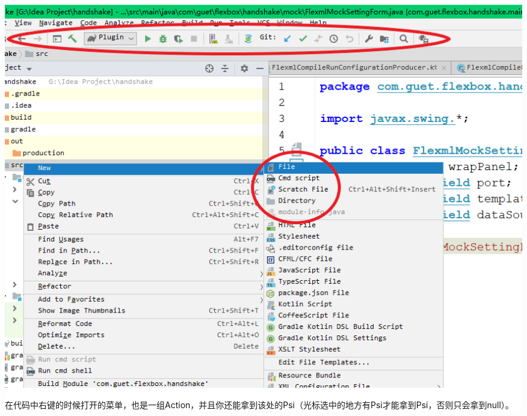 ![](./assets/16f50376820d5289.png)

在代码中右键的时候打开的菜单，也是一组Action，并且你还能拿到该处的Psi（光标选中的地方有Psi才能拿到Psi，否则只会拿到null）。
